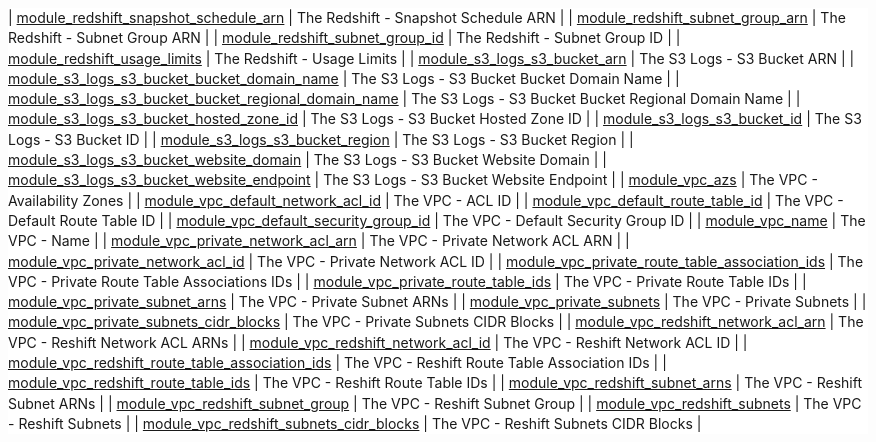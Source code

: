 | <a name="output_module_redshift_snapshot_schedule_arn"></a> [module\_redshift\_snapshot\_schedule\_arn](#output\_module\_redshift\_snapshot\_schedule\_arn) | The Redshift - Snapshot Schedule ARN |
| <a name="output_module_redshift_subnet_group_arn"></a> [module\_redshift\_subnet\_group\_arn](#output\_module\_redshift\_subnet\_group\_arn) | The Redshift - Subnet Group ARN |
| <a name="output_module_redshift_subnet_group_id"></a> [module\_redshift\_subnet\_group\_id](#output\_module\_redshift\_subnet\_group\_id) | The Redshift - Subnet Group ID |
| <a name="output_module_redshift_usage_limits"></a> [module\_redshift\_usage\_limits](#output\_module\_redshift\_usage\_limits) | The Redshift - Usage Limits |
| <a name="output_module_s3_logs_s3_bucket_arn"></a> [module\_s3\_logs\_s3\_bucket\_arn](#output\_module\_s3\_logs\_s3\_bucket\_arn) | The S3 Logs - S3 Bucket ARN |
| <a name="output_module_s3_logs_s3_bucket_bucket_domain_name"></a> [module\_s3\_logs\_s3\_bucket\_bucket\_domain\_name](#output\_module\_s3\_logs\_s3\_bucket\_bucket\_domain\_name) | The S3 Logs - S3 Bucket Bucket Domain Name |
| <a name="output_module_s3_logs_s3_bucket_bucket_regional_domain_name"></a> [module\_s3\_logs\_s3\_bucket\_bucket\_regional\_domain\_name](#output\_module\_s3\_logs\_s3\_bucket\_bucket\_regional\_domain\_name) | The S3 Logs - S3 Bucket Bucket Regional Domain Name |
| <a name="output_module_s3_logs_s3_bucket_hosted_zone_id"></a> [module\_s3\_logs\_s3\_bucket\_hosted\_zone\_id](#output\_module\_s3\_logs\_s3\_bucket\_hosted\_zone\_id) | The S3 Logs - S3 Bucket Hosted Zone ID |
| <a name="output_module_s3_logs_s3_bucket_id"></a> [module\_s3\_logs\_s3\_bucket\_id](#output\_module\_s3\_logs\_s3\_bucket\_id) | The S3 Logs - S3 Bucket ID |
| <a name="output_module_s3_logs_s3_bucket_region"></a> [module\_s3\_logs\_s3\_bucket\_region](#output\_module\_s3\_logs\_s3\_bucket\_region) | The S3 Logs - S3 Bucket Region |
| <a name="output_module_s3_logs_s3_bucket_website_domain"></a> [module\_s3\_logs\_s3\_bucket\_website\_domain](#output\_module\_s3\_logs\_s3\_bucket\_website\_domain) | The S3 Logs - S3 Bucket Website Domain |
| <a name="output_module_s3_logs_s3_bucket_website_endpoint"></a> [module\_s3\_logs\_s3\_bucket\_website\_endpoint](#output\_module\_s3\_logs\_s3\_bucket\_website\_endpoint) | The S3 Logs - S3 Bucket Website Endpoint |
| <a name="output_module_vpc_azs"></a> [module\_vpc\_azs](#output\_module\_vpc\_azs) | The VPC - Availability Zones |
| <a name="output_module_vpc_default_network_acl_id"></a> [module\_vpc\_default\_network\_acl\_id](#output\_module\_vpc\_default\_network\_acl\_id) | The VPC - ACL ID |
| <a name="output_module_vpc_default_route_table_id"></a> [module\_vpc\_default\_route\_table\_id](#output\_module\_vpc\_default\_route\_table\_id) | The VPC - Default Route Table ID |
| <a name="output_module_vpc_default_security_group_id"></a> [module\_vpc\_default\_security\_group\_id](#output\_module\_vpc\_default\_security\_group\_id) | The VPC - Default Security Group ID |
| <a name="output_module_vpc_name"></a> [module\_vpc\_name](#output\_module\_vpc\_name) | The VPC - Name |
| <a name="output_module_vpc_private_network_acl_arn"></a> [module\_vpc\_private\_network\_acl\_arn](#output\_module\_vpc\_private\_network\_acl\_arn) | The VPC - Private Network ACL ARN |
| <a name="output_module_vpc_private_network_acl_id"></a> [module\_vpc\_private\_network\_acl\_id](#output\_module\_vpc\_private\_network\_acl\_id) | The VPC - Private Network ACL ID |
| <a name="output_module_vpc_private_route_table_association_ids"></a> [module\_vpc\_private\_route\_table\_association\_ids](#output\_module\_vpc\_private\_route\_table\_association\_ids) | The VPC - Private Route Table Associations IDs |
| <a name="output_module_vpc_private_route_table_ids"></a> [module\_vpc\_private\_route\_table\_ids](#output\_module\_vpc\_private\_route\_table\_ids) | The VPC - Private Route Table IDs |
| <a name="output_module_vpc_private_subnet_arns"></a> [module\_vpc\_private\_subnet\_arns](#output\_module\_vpc\_private\_subnet\_arns) | The VPC - Private Subnet ARNs |
| <a name="output_module_vpc_private_subnets"></a> [module\_vpc\_private\_subnets](#output\_module\_vpc\_private\_subnets) | The VPC - Private Subnets |
| <a name="output_module_vpc_private_subnets_cidr_blocks"></a> [module\_vpc\_private\_subnets\_cidr\_blocks](#output\_module\_vpc\_private\_subnets\_cidr\_blocks) | The VPC - Private Subnets CIDR Blocks |
| <a name="output_module_vpc_redshift_network_acl_arn"></a> [module\_vpc\_redshift\_network\_acl\_arn](#output\_module\_vpc\_redshift\_network\_acl\_arn) | The VPC - Reshift Network ACL ARNs |
| <a name="output_module_vpc_redshift_network_acl_id"></a> [module\_vpc\_redshift\_network\_acl\_id](#output\_module\_vpc\_redshift\_network\_acl\_id) | The VPC - Reshift Network ACL ID |
| <a name="output_module_vpc_redshift_route_table_association_ids"></a> [module\_vpc\_redshift\_route\_table\_association\_ids](#output\_module\_vpc\_redshift\_route\_table\_association\_ids) | The VPC - Reshift Route Table Association IDs |
| <a name="output_module_vpc_redshift_route_table_ids"></a> [module\_vpc\_redshift\_route\_table\_ids](#output\_module\_vpc\_redshift\_route\_table\_ids) | The VPC - Reshift Route Table IDs |
| <a name="output_module_vpc_redshift_subnet_arns"></a> [module\_vpc\_redshift\_subnet\_arns](#output\_module\_vpc\_redshift\_subnet\_arns) | The VPC - Reshift Subnet ARNs |
| <a name="output_module_vpc_redshift_subnet_group"></a> [module\_vpc\_redshift\_subnet\_group](#output\_module\_vpc\_redshift\_subnet\_group) | The VPC - Reshift Subnet Group |
| <a name="output_module_vpc_redshift_subnets"></a> [module\_vpc\_redshift\_subnets](#output\_module\_vpc\_redshift\_subnets) | The VPC - Reshift Subnets |
| <a name="output_module_vpc_redshift_subnets_cidr_blocks"></a> [module\_vpc\_redshift\_subnets\_cidr\_blocks](#output\_module\_vpc\_redshift\_subnets\_cidr\_blocks) | The VPC - Reshift Subnets CIDR Blocks |